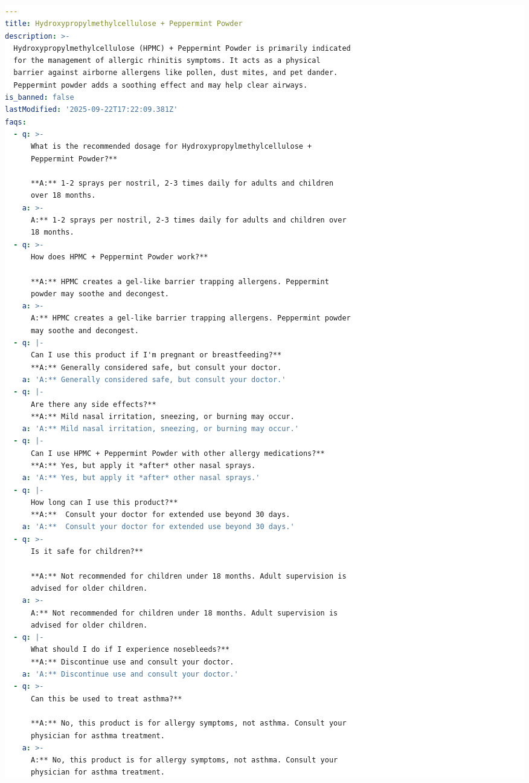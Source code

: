 ```yaml
---
title: Hydroxypropylmethylcellulose + Peppermint Powder
description: >-
  Hydroxypropylmethylcellulose (HPMC) + Peppermint Powder is primarily indicated
  for the management of allergic rhinitis symptoms. It acts as a physical
  barrier against airborne allergens like pollen, dust mites, and pet dander. 
  Peppermint powder adds a soothing effect and may help clear airways.
is_banned: false
lastModified: '2025-09-22T17:22:09.381Z'
faqs:
  - q: >-
      What is the recommended dosage for Hydroxypropylmethylcellulose +
      Peppermint Powder?**

      **A:** 1-2 sprays per nostril, 2-3 times daily for adults and children
      over 18 months.
    a: >-
      A:** 1-2 sprays per nostril, 2-3 times daily for adults and children over
      18 months.
  - q: >-
      How does HPMC + Peppermint Powder work?**

      **A:** HPMC creates a gel-like barrier trapping allergens. Peppermint
      powder may soothe and decongest.
    a: >-
      A:** HPMC creates a gel-like barrier trapping allergens. Peppermint powder
      may soothe and decongest.
  - q: |-
      Can I use this product if I'm pregnant or breastfeeding?**
      **A:** Generally considered safe, but consult your doctor.
    a: 'A:** Generally considered safe, but consult your doctor.'
  - q: |-
      Are there any side effects?**
      **A:** Mild nasal irritation, sneezing, or burning may occur.
    a: 'A:** Mild nasal irritation, sneezing, or burning may occur.'
  - q: |-
      Can I use HPMC + Peppermint Powder with other allergy medications?**
      **A:** Yes, but apply it *after* other nasal sprays.
    a: 'A:** Yes, but apply it *after* other nasal sprays.'
  - q: |-
      How long can I use this product?**
      **A:**  Consult your doctor for extended use beyond 30 days.
    a: 'A:**  Consult your doctor for extended use beyond 30 days.'
  - q: >-
      Is it safe for children?**

      **A:** Not recommended for children under 18 months. Adult supervision is
      advised for older children.
    a: >-
      A:** Not recommended for children under 18 months. Adult supervision is
      advised for older children.
  - q: |-
      What should I do if I experience nosebleeds?**
      **A:** Discontinue use and consult your doctor.
    a: 'A:** Discontinue use and consult your doctor.'
  - q: >-
      Can this be used to treat asthma?**

      **A:** No, this product is for allergy symptoms, not asthma. Consult your
      physician for asthma treatment.
    a: >-
      A:** No, this product is for allergy symptoms, not asthma. Consult your
      physician for asthma treatment.
```